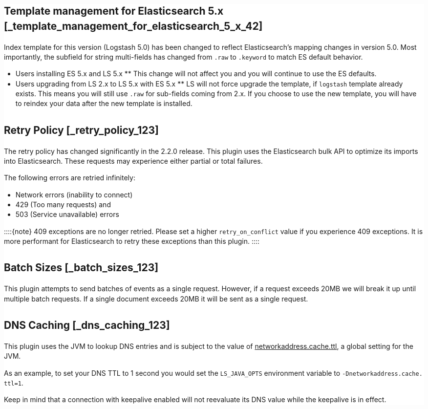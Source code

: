 
## Template management for Elasticsearch 5.x [_template_management_for_elasticsearch_5_x_42]

Index template for this version (Logstash 5.0) has been changed to reflect Elasticsearch’s mapping changes in version 5.0. Most importantly, the subfield for string multi-fields has changed from `.raw` to `.keyword` to match ES default behavior.

* Users installing ES 5.x and LS 5.x ** This change will not affect you and you will continue to use the ES defaults.
* Users upgrading from LS 2.x to LS 5.x with ES 5.x ** LS will not force upgrade the template, if `logstash` template already exists. This means you will still use `.raw` for sub-fields coming from 2.x. If you choose to use the new template, you will have to reindex your data after the new template is installed.


## Retry Policy [_retry_policy_123]

The retry policy has changed significantly in the 2.2.0 release. This plugin uses the Elasticsearch bulk API to optimize its imports into Elasticsearch. These requests may experience either partial or total failures.

The following errors are retried infinitely:

* Network errors (inability to connect)
* 429 (Too many requests) and
* 503 (Service unavailable) errors

::::{note}
409 exceptions are no longer retried. Please set a higher `retry_on_conflict` value if you experience 409 exceptions. It is more performant for Elasticsearch to retry these exceptions than this plugin.
::::



## Batch Sizes [_batch_sizes_123]

This plugin attempts to send batches of events as a single request. However, if a request exceeds 20MB we will break it up until multiple batch requests. If a single document exceeds 20MB it will be sent as a single request.


## DNS Caching [_dns_caching_123]

This plugin uses the JVM to lookup DNS entries and is subject to the value of [networkaddress.cache.ttl](https://docs.oracle.com/javase/7/docs/technotes/guides/net/properties.md), a global setting for the JVM.

As an example, to set your DNS TTL to 1 second you would set the `LS_JAVA_OPTS` environment variable to `-Dnetworkaddress.cache.ttl=1`.

Keep in mind that a connection with keepalive enabled will not reevaluate its DNS value while the keepalive is in effect.
